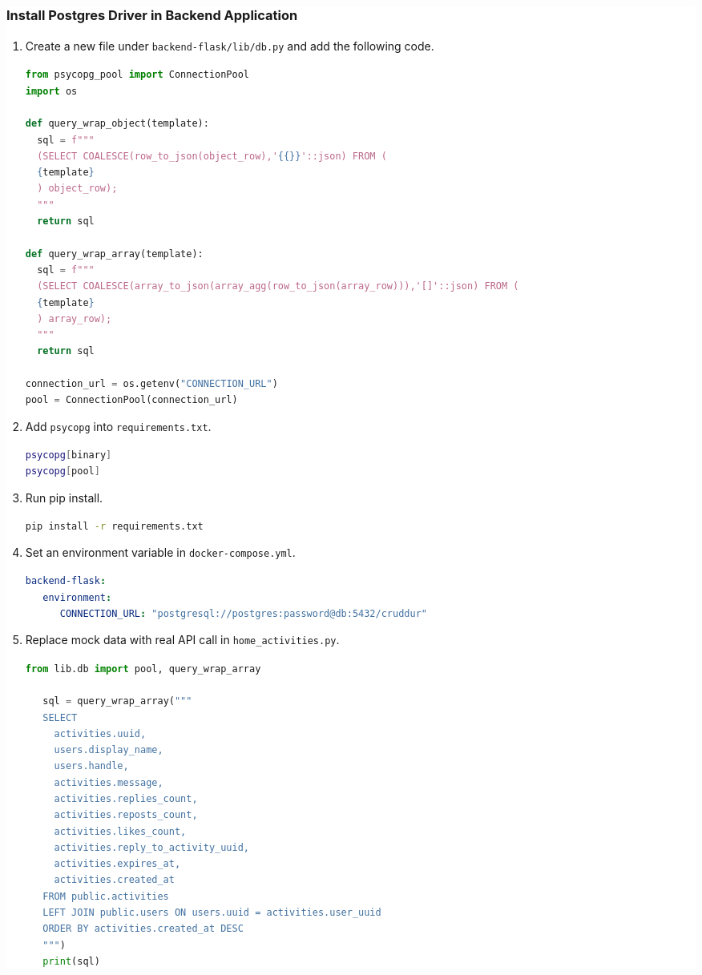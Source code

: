 ### Install Postgres Driver in Backend Application

1. Create a new file under `backend-flask/lib/db.py` and add the following code.

   ```py
   from psycopg_pool import ConnectionPool
   import os

   def query_wrap_object(template):
     sql = f"""
     (SELECT COALESCE(row_to_json(object_row),'{{}}'::json) FROM (
     {template}
     ) object_row);
     """
     return sql

   def query_wrap_array(template):
     sql = f"""
     (SELECT COALESCE(array_to_json(array_agg(row_to_json(array_row))),'[]'::json) FROM (
     {template}
     ) array_row);
     """
     return sql

   connection_url = os.getenv("CONNECTION_URL")
   pool = ConnectionPool(connection_url)
   ```
2. Add `psycopg` into `requirements.txt`.

   ```sh
   psycopg[binary]
   psycopg[pool]
   ```
3. Run pip install.

   ```sh
   pip install -r requirements.txt
   ```
4. Set an environment variable in `docker-compose.yml`.

   ```yml
   backend-flask:
      environment:
         CONNECTION_URL: "postgresql://postgres:password@db:5432/cruddur"
   ```
5. Replace mock data with real API call in `home_activities.py`.

   ```py
   from lib.db import pool, query_wrap_array

      sql = query_wrap_array("""
      SELECT
        activities.uuid,
        users.display_name,
        users.handle,
        activities.message,
        activities.replies_count,
        activities.reposts_count,
        activities.likes_count,
        activities.reply_to_activity_uuid,
        activities.expires_at,
        activities.created_at
      FROM public.activities
      LEFT JOIN public.users ON users.uuid = activities.user_uuid
      ORDER BY activities.created_at DESC
      """)
      print(sql)
   ```